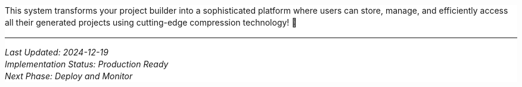 This system transforms your project builder into a sophisticated platform where users can store, manage, and efficiently access all their generated projects using cutting-edge compression technology! 🚀

---

*Last Updated: 2024-12-19*  
*Implementation Status: Production Ready*  
*Next Phase: Deploy and Monitor*

